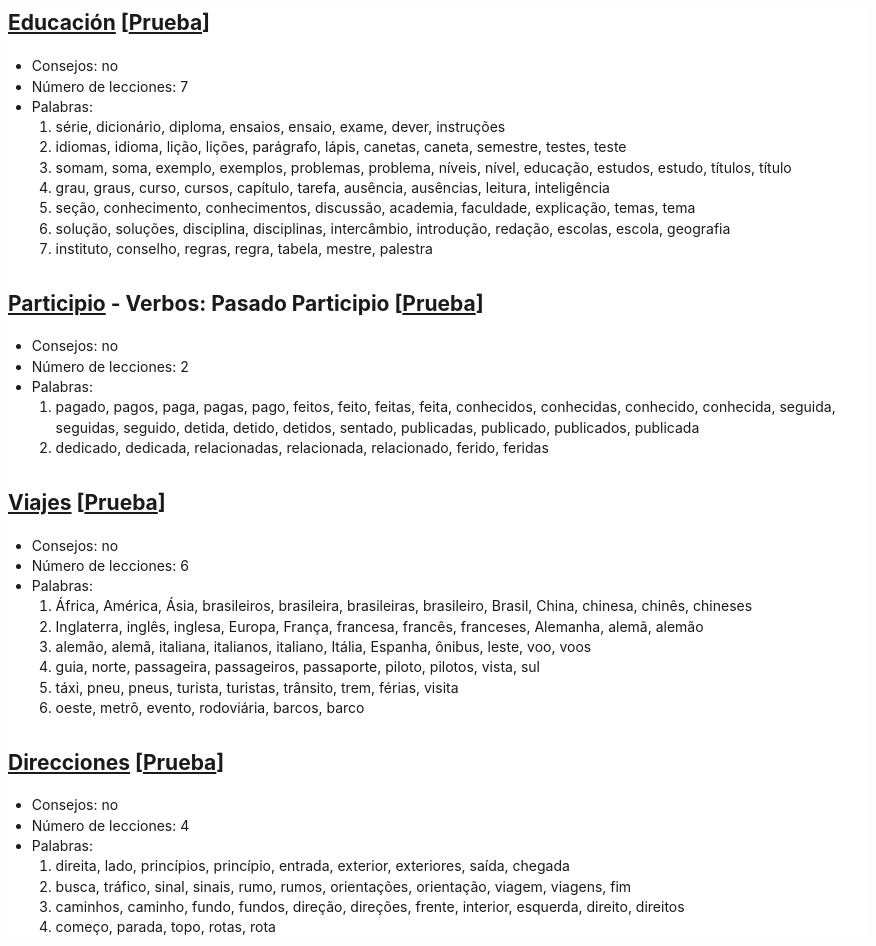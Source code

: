## [Educación](https://www.duolingo.com/skill/pt/Education/practice) \[[Prueba](https://www.duolingo.com/skill/pt/Education/test)\]

* Consejos: no
* Número de lecciones: 7
* Palabras:
    1. série, dicionário, diploma, ensaios, ensaio, exame, dever, instruções
    2. idiomas, idioma, lição, lições, parágrafo, lápis, canetas, caneta, semestre, testes, teste
    3. somam, soma, exemplo, exemplos, problemas, problema, níveis, nível, educação, estudos, estudo, títulos, título
    4. grau, graus, curso, cursos, capítulo, tarefa, ausência, ausências, leitura, inteligência
    5. seção, conhecimento, conhecimentos, discussão, academia, faculdade, explicação, temas, tema
    6. solução, soluções, disciplina, disciplinas, intercâmbio, introdução, redação, escolas, escola, geografia
    7. instituto, conselho, regras, regra, tabela, mestre, palestra

## [Participio](https://www.duolingo.com/skill/pt/Verbs:-Participle/practice) - Verbos: Pasado Participio \[[Prueba](https://www.duolingo.com/skill/pt/Verbs:-Participle/test)\]

* Consejos: no
* Número de lecciones: 2
* Palabras:
    1. pagado, pagos, paga, pagas, pago, feitos, feito, feitas, feita, conhecidos, conhecidas, conhecido, conhecida, seguida, seguidas, seguido, detida, detido, detidos, sentado, publicadas, publicado, publicados, publicada
    2. dedicado, dedicada, relacionadas, relacionada, relacionado, ferido, feridas

## [Viajes](https://www.duolingo.com/skill/pt/Travel/practice) \[[Prueba](https://www.duolingo.com/skill/pt/Travel/test)\]

* Consejos: no
* Número de lecciones: 6
* Palabras:
    1. África, América, Ásia, brasileiros, brasileira, brasileiras, brasileiro, Brasil, China, chinesa, chinês, chineses
    2. Inglaterra, inglês, inglesa, Europa, França, francesa, francês, franceses, Alemanha, alemã, alemão
    3. alemão, alemã, italiana, italianos, italiano, Itália, Espanha, ônibus, leste, voo, voos
    4. guia, norte, passageira, passageiros, passaporte, piloto, pilotos, vista, sul
    5. táxi, pneu, pneus, turista, turistas, trânsito, trem, férias, visita
    6. oeste, metrô, evento, rodoviária, barcos, barco

## [Direcciones](https://www.duolingo.com/skill/pt/Directions/practice) \[[Prueba](https://www.duolingo.com/skill/pt/Directions/test)\]

* Consejos: no
* Número de lecciones: 4
* Palabras:
    1. direita, lado, princípios, princípio, entrada, exterior, exteriores, saída, chegada
    2. busca, tráfico, sinal, sinais, rumo, rumos, orientações, orientação, viagem, viagens, fim
    3. caminhos, caminho, fundo, fundos, direção, direções, frente, interior, esquerda, direito, direitos
    4. começo, parada, topo, rotas, rota
